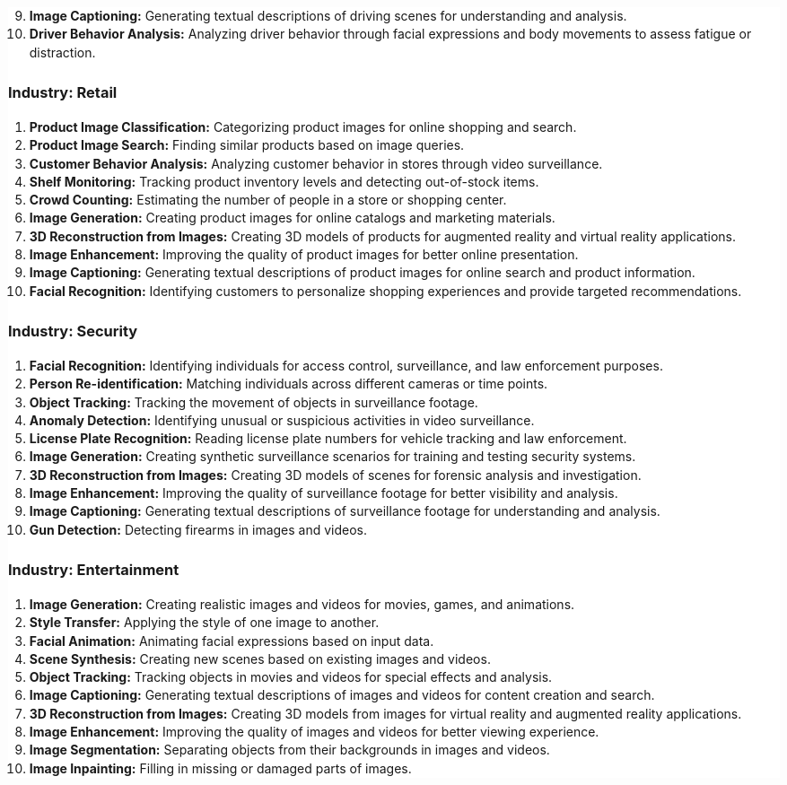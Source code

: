 9. **Image Captioning:** Generating textual descriptions of driving scenes for understanding and analysis.
10. **Driver Behavior Analysis:** Analyzing driver behavior through facial expressions and body movements to assess fatigue or distraction.

### Industry: Retail

1. **Product Image Classification:** Categorizing product images for online shopping and search.
2. **Product Image Search:** Finding similar products based on image queries.
3. **Customer Behavior Analysis:** Analyzing customer behavior in stores through video surveillance.
4. **Shelf Monitoring:** Tracking product inventory levels and detecting out-of-stock items.
5. **Crowd Counting:** Estimating the number of people in a store or shopping center.
6. **Image Generation:** Creating product images for online catalogs and marketing materials.
7. **3D Reconstruction from Images:** Creating 3D models of products for augmented reality and virtual reality applications.
8. **Image Enhancement:** Improving the quality of product images for better online presentation.
9. **Image Captioning:** Generating textual descriptions of product images for online search and product information.
10. **Facial Recognition:** Identifying customers to personalize shopping experiences and provide targeted recommendations.

### Industry: Security

1. **Facial Recognition:** Identifying individuals for access control, surveillance, and law enforcement purposes.
2. **Person Re-identification:** Matching individuals across different cameras or time points.
3. **Object Tracking:** Tracking the movement of objects in surveillance footage.
4. **Anomaly Detection:** Identifying unusual or suspicious activities in video surveillance.
5. **License Plate Recognition:** Reading license plate numbers for vehicle tracking and law enforcement.
6. **Image Generation:** Creating synthetic surveillance scenarios for training and testing security systems.
7. **3D Reconstruction from Images:** Creating 3D models of scenes for forensic analysis and investigation.
8. **Image Enhancement:** Improving the quality of surveillance footage for better visibility and analysis.
9. **Image Captioning:** Generating textual descriptions of surveillance footage for understanding and analysis.
10. **Gun Detection:** Detecting firearms in images and videos.

### Industry: Entertainment

1. **Image Generation:** Creating realistic images and videos for movies, games, and animations.
2. **Style Transfer:** Applying the style of one image to another.
3. **Facial Animation:** Animating facial expressions based on input data.
4. **Scene Synthesis:** Creating new scenes based on existing images and videos.
5. **Object Tracking:** Tracking objects in movies and videos for special effects and analysis.
6. **Image Captioning:** Generating textual descriptions of images and videos for content creation and search.
7. **3D Reconstruction from Images:** Creating 3D models from images for virtual reality and augmented reality applications.
8. **Image Enhancement:** Improving the quality of images and videos for better viewing experience.
9. **Image Segmentation:** Separating objects from their backgrounds in images and videos.
10. **Image Inpainting:** Filling in missing or damaged parts of images.

